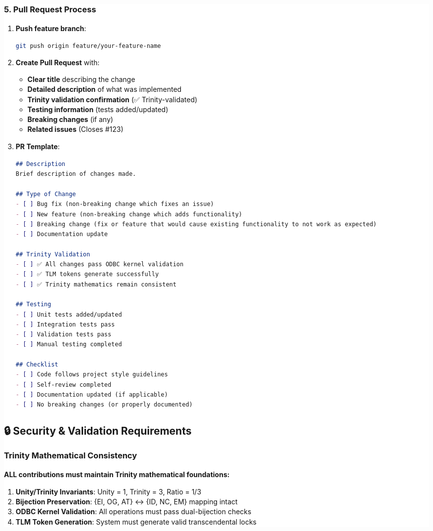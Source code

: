 ### 5. Pull Request Process

1. **Push feature branch**:
   ```bash
   git push origin feature/your-feature-name
   ```

2. **Create Pull Request** with:
   - **Clear title** describing the change
   - **Detailed description** of what was implemented
   - **Trinity validation confirmation** (✅ Trinity-validated)
   - **Testing information** (tests added/updated)
   - **Breaking changes** (if any)
   - **Related issues** (Closes #123)

3. **PR Template**:
   ```markdown
   ## Description
   Brief description of changes made.
   
   ## Type of Change
   - [ ] Bug fix (non-breaking change which fixes an issue)
   - [ ] New feature (non-breaking change which adds functionality)
   - [ ] Breaking change (fix or feature that would cause existing functionality to not work as expected)
   - [ ] Documentation update
   
   ## Trinity Validation
   - [ ] ✅ All changes pass ODBC kernel validation
   - [ ] ✅ TLM tokens generate successfully
   - [ ] ✅ Trinity mathematics remain consistent
   
   ## Testing
   - [ ] Unit tests added/updated
   - [ ] Integration tests pass
   - [ ] Validation tests pass
   - [ ] Manual testing completed
   
   ## Checklist
   - [ ] Code follows project style guidelines
   - [ ] Self-review completed
   - [ ] Documentation updated (if applicable)
   - [ ] No breaking changes (or properly documented)
   ```

## 🔒 Security & Validation Requirements

### Trinity Mathematical Consistency

**ALL contributions must maintain Trinity mathematical foundations:**

1. **Unity/Trinity Invariants**: Unity = 1, Trinity = 3, Ratio = 1/3
2. **Bijection Preservation**: {EI, OG, AT} ↔ {ID, NC, EM} mapping intact
3. **ODBC Kernel Validation**: All operations must pass dual-bijection checks
4. **TLM Token Generation**: System must generate valid transcendental locks
